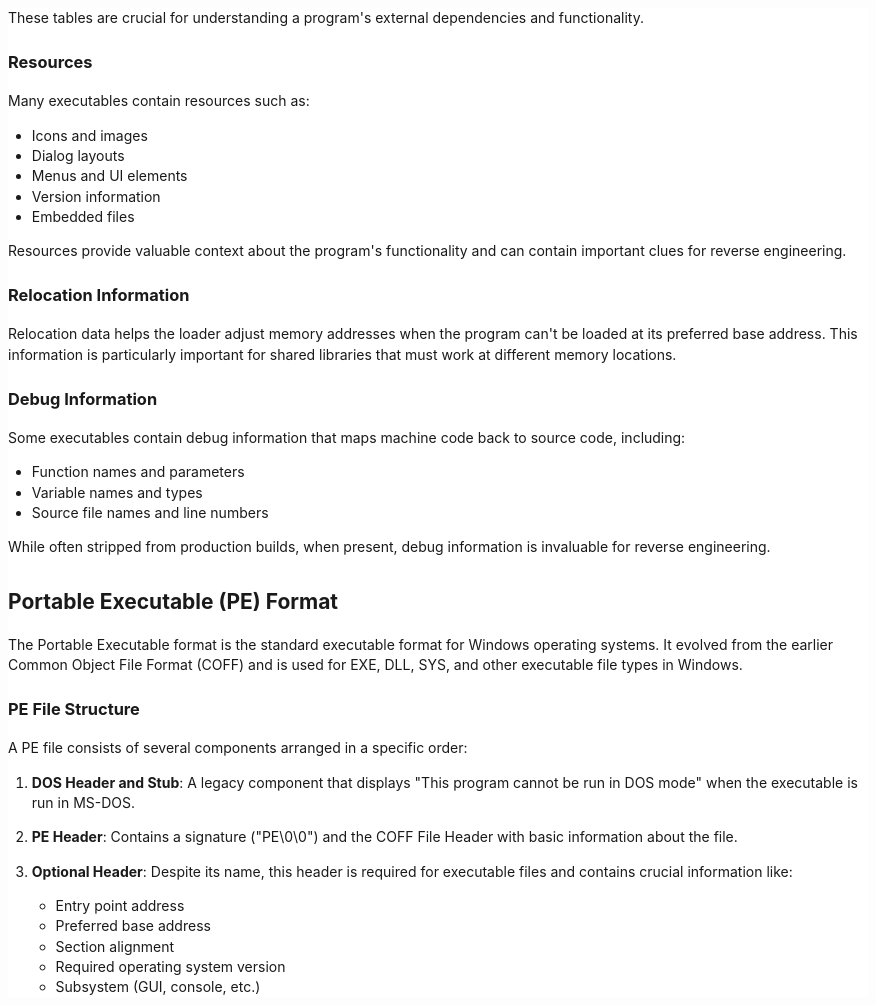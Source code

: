 These tables are crucial for understanding a program's external dependencies and functionality.

### Resources

Many executables contain resources such as:
- Icons and images
- Dialog layouts
- Menus and UI elements
- Version information
- Embedded files

Resources provide valuable context about the program's functionality and can contain important clues for reverse engineering.

### Relocation Information

Relocation data helps the loader adjust memory addresses when the program can't be loaded at its preferred base address. This information is particularly important for shared libraries that must work at different memory locations.

### Debug Information

Some executables contain debug information that maps machine code back to source code, including:
- Function names and parameters
- Variable names and types
- Source file names and line numbers

While often stripped from production builds, when present, debug information is invaluable for reverse engineering.

## Portable Executable (PE) Format

The Portable Executable format is the standard executable format for Windows operating systems. It evolved from the earlier Common Object File Format (COFF) and is used for EXE, DLL, SYS, and other executable file types in Windows.

### PE File Structure

A PE file consists of several components arranged in a specific order:

1. **DOS Header and Stub**: A legacy component that displays "This program cannot be run in DOS mode" when the executable is run in MS-DOS.

2. **PE Header**: Contains a signature ("PE\0\0") and the COFF File Header with basic information about the file.

3. **Optional Header**: Despite its name, this header is required for executable files and contains crucial information like:
   - Entry point address
   - Preferred base address
   - Section alignment
   - Required operating system version
   - Subsystem (GUI, console, etc.)
